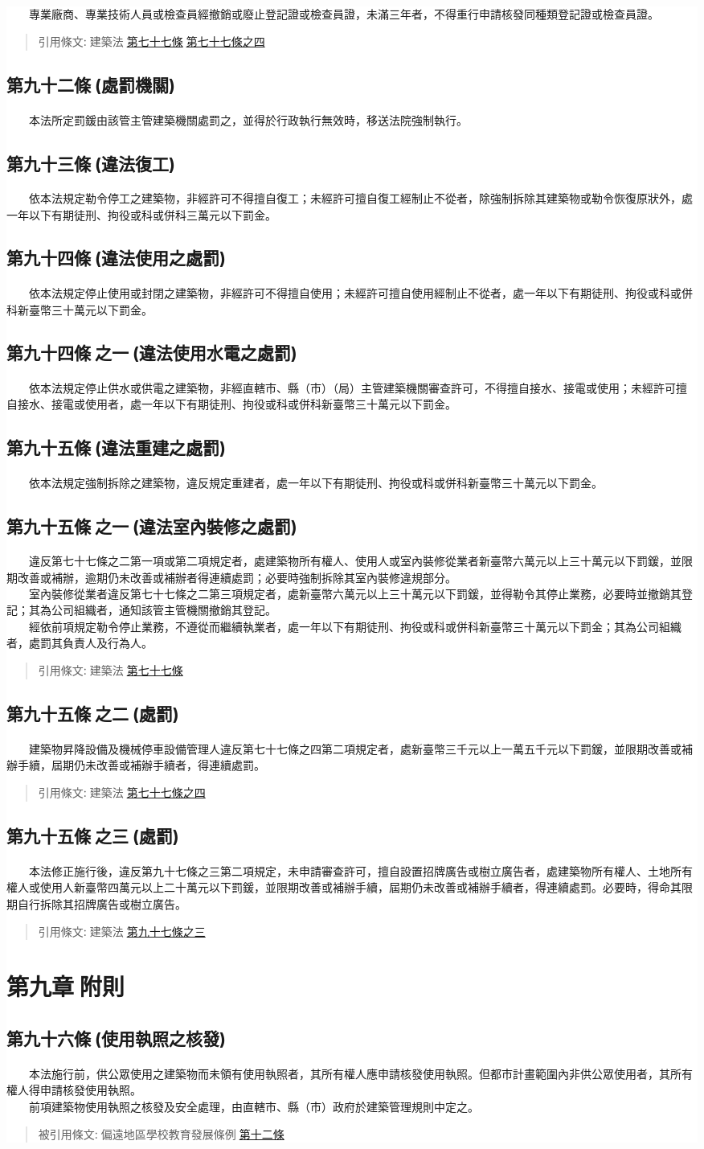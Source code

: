 　　專業廠商、專業技術人員或檢查員經撤銷或廢止登記證或檢查員證，未滿三年者，不得重行申請核發同種類登記證或檢查員證。  
> 引用條文: 建築法 [第七十七條](../../交通建設/營建/建築法.md#第七十七條-公共安全衛生之檢查（二）) [第七十七條之四](../../交通建設/營建/建築法.md#第七十七條之四)



第九十二條 (處罰機關)
---------------------
　　本法所定罰鍰由該管主管建築機關處罰之，並得於行政執行無效時，移送法院強制執行。  


第九十三條 (違法復工)
---------------------
　　依本法規定勒令停工之建築物，非經許可不得擅自復工；未經許可擅自復工經制止不從者，除強制拆除其建築物或勒令恢復原狀外，處一年以下有期徒刑、拘役或科或併科三萬元以下罰金。  


第九十四條 (違法使用之處罰)
---------------------------
　　依本法規定停止使用或封閉之建築物，非經許可不得擅自使用；未經許可擅自使用經制止不從者，處一年以下有期徒刑、拘役或科或併科新臺幣三十萬元以下罰金。  


第九十四條 之一 (違法使用水電之處罰)
------------------------------------
　　依本法規定停止供水或供電之建築物，非經直轄市、縣（市）（局）主管建築機關審查許可，不得擅自接水、接電或使用；未經許可擅自接水、接電或使用者，處一年以下有期徒刑、拘役或科或併科新臺幣三十萬元以下罰金。  


第九十五條 (違法重建之處罰)
---------------------------
　　依本法規定強制拆除之建築物，違反規定重建者，處一年以下有期徒刑、拘役或科或併科新臺幣三十萬元以下罰金。  


第九十五條 之一 (違法室內裝修之處罰)
------------------------------------
　　違反第七十七條之二第一項或第二項規定者，處建築物所有權人、使用人或室內裝修從業者新臺幣六萬元以上三十萬元以下罰鍰，並限期改善或補辦，逾期仍未改善或補辦者得連續處罰；必要時強制拆除其室內裝修違規部分。  
　　室內裝修從業者違反第七十七條之二第三項規定者，處新臺幣六萬元以上三十萬元以下罰鍰，並得勒令其停止業務，必要時並撤銷其登記；其為公司組織者，通知該管主管機關撤銷其登記。  
　　經依前項規定勒令停止業務，不遵從而繼續執業者，處一年以下有期徒刑、拘役或科或併科新臺幣三十萬元以下罰金；其為公司組織者，處罰其負責人及行為人。  
> 引用條文: 建築法 [第七十七條](../../交通建設/營建/建築法.md#第七十七條-公共安全衛生之檢查（二）)



第九十五條 之二 (處罰)
----------------------
　　建築物昇降設備及機械停車設備管理人違反第七十七條之四第二項規定者，處新臺幣三千元以上一萬五千元以下罰鍰，並限期改善或補辦手續，屆期仍未改善或補辦手續者，得連續處罰。  
> 引用條文: 建築法 [第七十七條之四](../../交通建設/營建/建築法.md#第七十七條之四)



第九十五條 之三 (處罰)
----------------------
　　本法修正施行後，違反第九十七條之三第二項規定，未申請審查許可，擅自設置招牌廣告或樹立廣告者，處建築物所有權人、土地所有權人或使用人新臺幣四萬元以上二十萬元以下罰鍰，並限期改善或補辦手續，屆期仍未改善或補辦手續者，得連續處罰。必要時，得命其限期自行拆除其招牌廣告或樹立廣告。  
> 引用條文: 建築法 [第九十七條之三](../../交通建設/營建/建築法.md#第九十七條之三)



第九章  附則
============
第九十六條 (使用執照之核發)
---------------------------
　　本法施行前，供公眾使用之建築物而未領有使用執照者，其所有權人應申請核發使用執照。但都市計畫範圍內非供公眾使用者，其所有權人得申請核發使用執照。  
　　前項建築物使用執照之核發及安全處理，由直轄市、縣（市）政府於建築管理規則中定之。  
> 被引用條文: 偏遠地區學校教育發展條例 [第十二條](../../教育/國民教育/偏遠地區學校教育發展條例.md#第十二條-地方主管機關設立國民小學分校、分班之情形，及安排學生交通、住宿事宜等措施)

